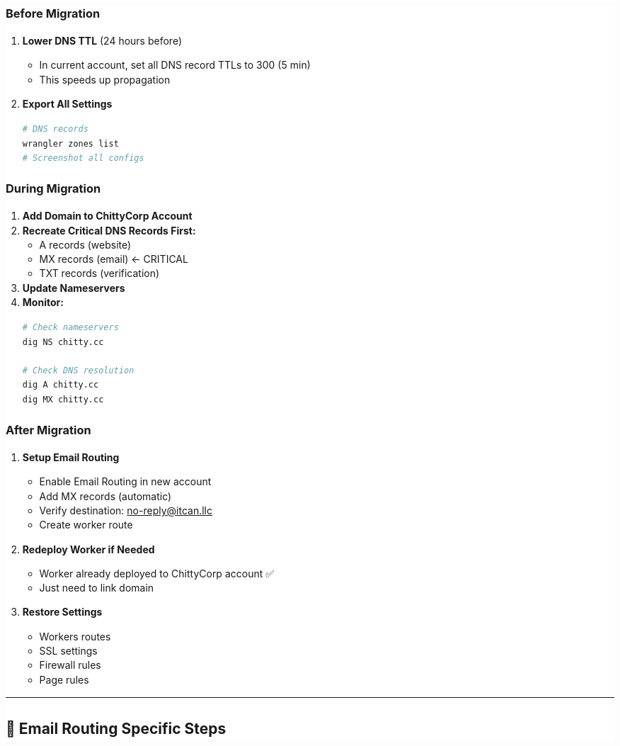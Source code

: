 ### Before Migration

1. **Lower DNS TTL** (24 hours before)
   - In current account, set all DNS record TTLs to 300 (5 min)
   - This speeds up propagation

2. **Export All Settings**
   ```bash
   # DNS records
   wrangler zones list
   # Screenshot all configs
   ```

### During Migration

1. **Add Domain to ChittyCorp Account**
2. **Recreate Critical DNS Records First:**
   - A records (website)
   - MX records (email) ← CRITICAL
   - TXT records (verification)
3. **Update Nameservers**
4. **Monitor:**
   ```bash
   # Check nameservers
   dig NS chitty.cc

   # Check DNS resolution
   dig A chitty.cc
   dig MX chitty.cc
   ```

### After Migration

1. **Setup Email Routing**
   - Enable Email Routing in new account
   - Add MX records (automatic)
   - Verify destination: no-reply@itcan.llc
   - Create worker route

2. **Redeploy Worker if Needed**
   - Worker already deployed to ChittyCorp account ✅
   - Just need to link domain

3. **Restore Settings**
   - Workers routes
   - SSL settings
   - Firewall rules
   - Page rules

---

## 📧 Email Routing Specific Steps
